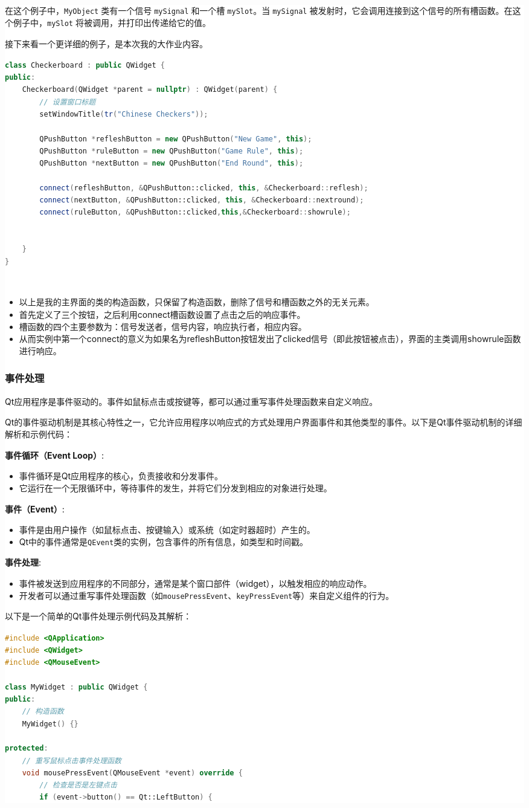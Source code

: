 在这个例子中，`MyObject` 类有一个信号 `mySignal` 和一个槽 `mySlot`。当 `mySignal` 被发射时，它会调用连接到这个信号的所有槽函数。在这个例子中，`mySlot` 将被调用，并打印出传递给它的值。

接下来看一个更详细的例子，是本次我的大作业内容。

```cpp
class Checkerboard : public QWidget {
public:
    Checkerboard(QWidget *parent = nullptr) : QWidget(parent) {
        // 设置窗口标题
        setWindowTitle(tr("Chinese Checkers"));

        QPushButton *refleshButton = new QPushButton("New Game", this);
        QPushButton *ruleButton = new QPushButton("Game Rule", this);
        QPushButton *nextButton = new QPushButton("End Round", this);
        
        connect(refleshButton, &QPushButton::clicked, this, &Checkerboard::reflesh);
        connect(nextButton, &QPushButton::clicked, this, &Checkerboard::nextround);
        connect(ruleButton, &QPushButton::clicked,this,&Checkerboard::showrule);


    }
}
```

​              

- 以上是我的主界面的类的构造函数，只保留了构造函数，删除了信号和槽函数之外的无关元素。
- 首先定义了三个按钮，之后利用connect槽函数设置了点击之后的响应事件。
- 槽函数的四个主要参数为：信号发送者，信号内容，响应执行者，相应内容。
- 从而实例中第一个connect的意义为如果名为refleshButton按钮发出了clicked信号（即此按钮被点击），界面的主类调用showrule函数进行响应。

### 事件处理

Qt应用程序是事件驱动的。事件如鼠标点击或按键等，都可以通过重写事件处理函数来自定义响应。

Qt的事件驱动机制是其核心特性之一，它允许应用程序以响应式的方式处理用户界面事件和其他类型的事件。以下是Qt事件驱动机制的详细解析和示例代码：

**事件循环（Event Loop）**:

- 事件循环是Qt应用程序的核心，负责接收和分发事件。
- 它运行在一个无限循环中，等待事件的发生，并将它们分发到相应的对象进行处理。

**事件（Event）**:

- 事件是由用户操作（如鼠标点击、按键输入）或系统（如定时器超时）产生的。
- Qt中的事件通常是`QEvent`类的实例，包含事件的所有信息，如类型和时间戳。

**事件处理**:

- 事件被发送到应用程序的不同部分，通常是某个窗口部件（widget），以触发相应的响应动作。
- 开发者可以通过重写事件处理函数（如`mousePressEvent`、`keyPressEvent`等）来自定义组件的行为。

以下是一个简单的Qt事件处理示例代码及其解析：

```cpp
#include <QApplication>
#include <QWidget>
#include <QMouseEvent>

class MyWidget : public QWidget {
public:
    // 构造函数
    MyWidget() {}

protected:
    // 重写鼠标点击事件处理函数
    void mousePressEvent(QMouseEvent *event) override {
        // 检查是否是左键点击
        if (event->button() == Qt::LeftButton) {
```
